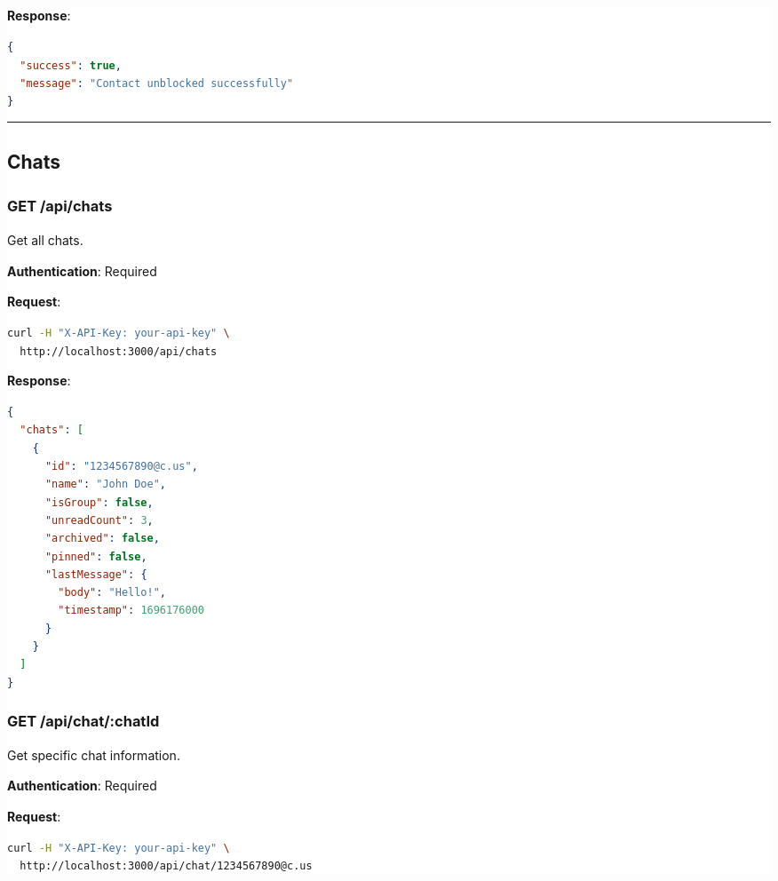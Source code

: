 **Response**:
```json
{
  "success": true,
  "message": "Contact unblocked successfully"
}
```

---

## Chats

### GET /api/chats

Get all chats.

**Authentication**: Required

**Request**:
```bash
curl -H "X-API-Key: your-api-key" \
  http://localhost:3000/api/chats
```

**Response**:
```json
{
  "chats": [
    {
      "id": "1234567890@c.us",
      "name": "John Doe",
      "isGroup": false,
      "unreadCount": 3,
      "archived": false,
      "pinned": false,
      "lastMessage": {
        "body": "Hello!",
        "timestamp": 1696176000
      }
    }
  ]
}
```

### GET /api/chat/:chatId

Get specific chat information.

**Authentication**: Required

**Request**:
```bash
curl -H "X-API-Key: your-api-key" \
  http://localhost:3000/api/chat/1234567890@c.us
```
